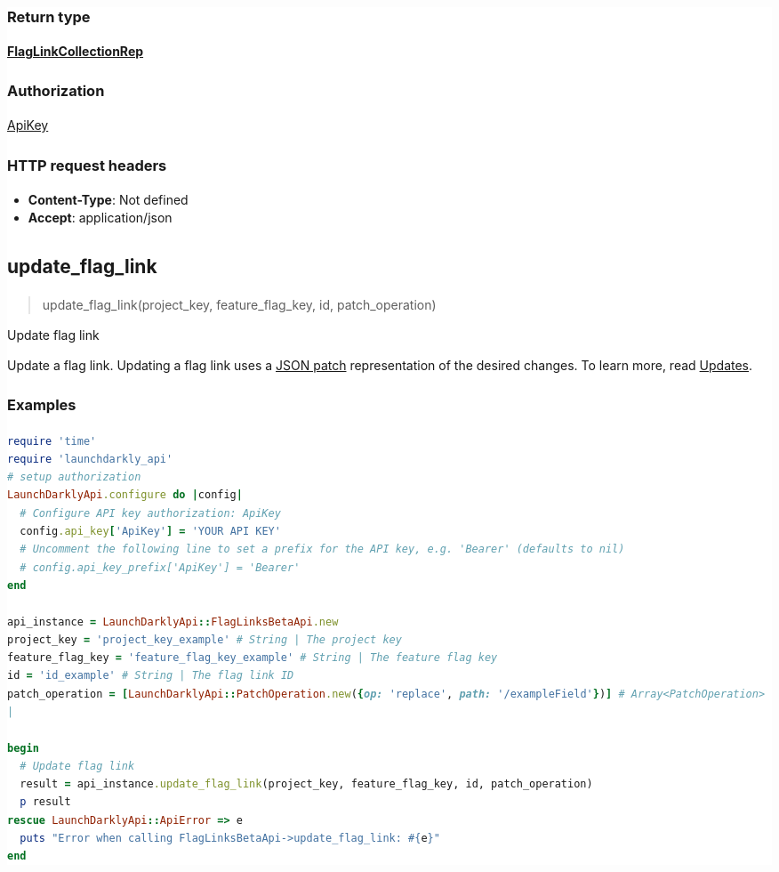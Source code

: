 ### Return type

[**FlagLinkCollectionRep**](FlagLinkCollectionRep.md)

### Authorization

[ApiKey](../README.md#ApiKey)

### HTTP request headers

- **Content-Type**: Not defined
- **Accept**: application/json


## update_flag_link

> <FlagLinkRep> update_flag_link(project_key, feature_flag_key, id, patch_operation)

Update flag link

Update a flag link. Updating a flag link uses a [JSON patch](https://datatracker.ietf.org/doc/html/rfc6902) representation of the desired changes. To learn more, read [Updates](https://launchdarkly.com/docs/api#updates).

### Examples

```ruby
require 'time'
require 'launchdarkly_api'
# setup authorization
LaunchDarklyApi.configure do |config|
  # Configure API key authorization: ApiKey
  config.api_key['ApiKey'] = 'YOUR API KEY'
  # Uncomment the following line to set a prefix for the API key, e.g. 'Bearer' (defaults to nil)
  # config.api_key_prefix['ApiKey'] = 'Bearer'
end

api_instance = LaunchDarklyApi::FlagLinksBetaApi.new
project_key = 'project_key_example' # String | The project key
feature_flag_key = 'feature_flag_key_example' # String | The feature flag key
id = 'id_example' # String | The flag link ID
patch_operation = [LaunchDarklyApi::PatchOperation.new({op: 'replace', path: '/exampleField'})] # Array<PatchOperation> | 

begin
  # Update flag link
  result = api_instance.update_flag_link(project_key, feature_flag_key, id, patch_operation)
  p result
rescue LaunchDarklyApi::ApiError => e
  puts "Error when calling FlagLinksBetaApi->update_flag_link: #{e}"
end
```
